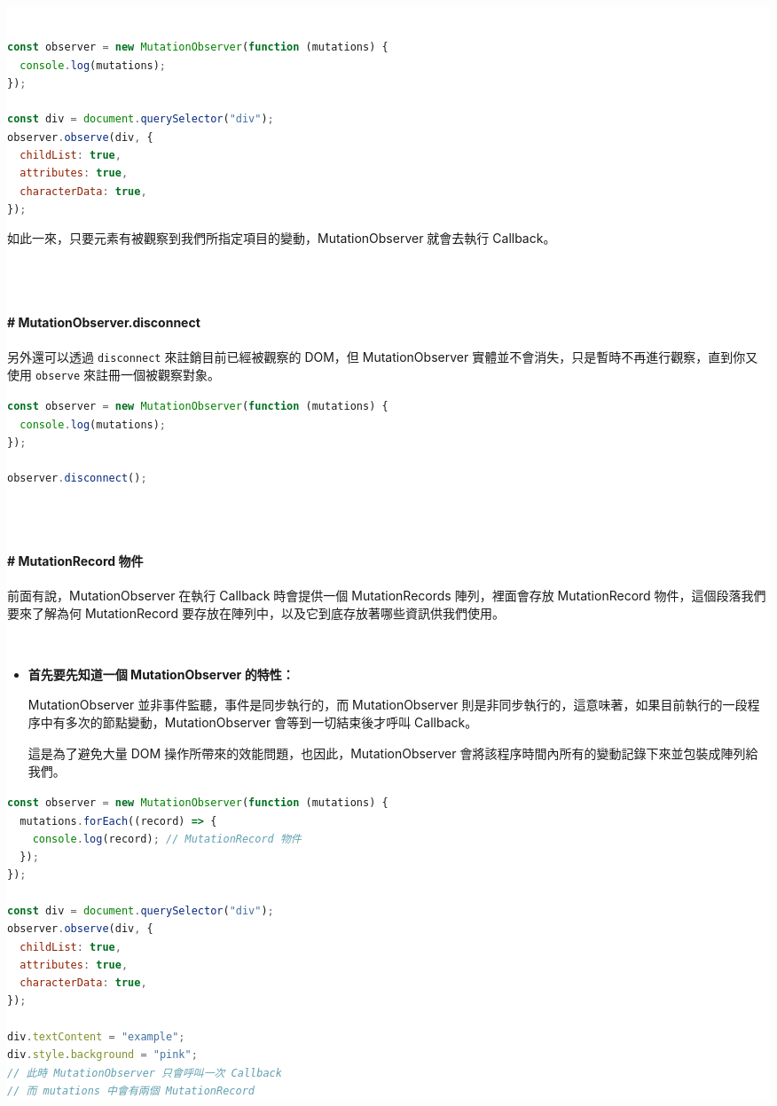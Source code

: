 <br/>

```javascript
const observer = new MutationObserver(function (mutations) {
  console.log(mutations);
});

const div = document.querySelector("div");
observer.observe(div, {
  childList: true,
  attributes: true,
  characterData: true,
});
```

如此一來，只要元素有被觀察到我們所指定項目的變動，MutationObserver 就會去執行 Callback。

<br/><br/>

#### # MutationObserver.disconnect

另外還可以透過 `disconnect` 來註銷目前已經被觀察的 DOM，但 MutationObserver 實體並不會消失，只是暫時不再進行觀察，直到你又使用 `observe` 來註冊一個被觀察對象。

```javascript
const observer = new MutationObserver(function (mutations) {
  console.log(mutations);
});

observer.disconnect();
```

<br/><br/>

#### # MutationRecord 物件

前面有說，MutationObserver 在執行 Callback 時會提供一個 MutationRecords 陣列，裡面會存放 MutationRecord 物件，這個段落我們要來了解為何 MutationRecord 要存放在陣列中，以及它到底存放著哪些資訊供我們使用。

<br/>

- **首先要先知道一個 MutationObserver 的特性：**

  MutationObserver 並非事件監聽，事件是同步執行的，而 MutationObserver 則是非同步執行的，這意味著，如果目前執行的一段程序中有多次的節點變動，MutationObserver 會等到一切結束後才呼叫 Callback。

  這是為了避免大量 DOM 操作所帶來的效能問題，也因此，MutationObserver 會將該程序時間內所有的變動記錄下來並包裝成陣列給我們。

```javascript
const observer = new MutationObserver(function (mutations) {
  mutations.forEach((record) => {
    console.log(record); // MutationRecord 物件
  });
});

const div = document.querySelector("div");
observer.observe(div, {
  childList: true,
  attributes: true,
  characterData: true,
});

div.textContent = "example";
div.style.background = "pink";
// 此時 MutationObserver 只會呼叫一次 Callback
// 而 mutations 中會有兩個 MutationRecord
```
